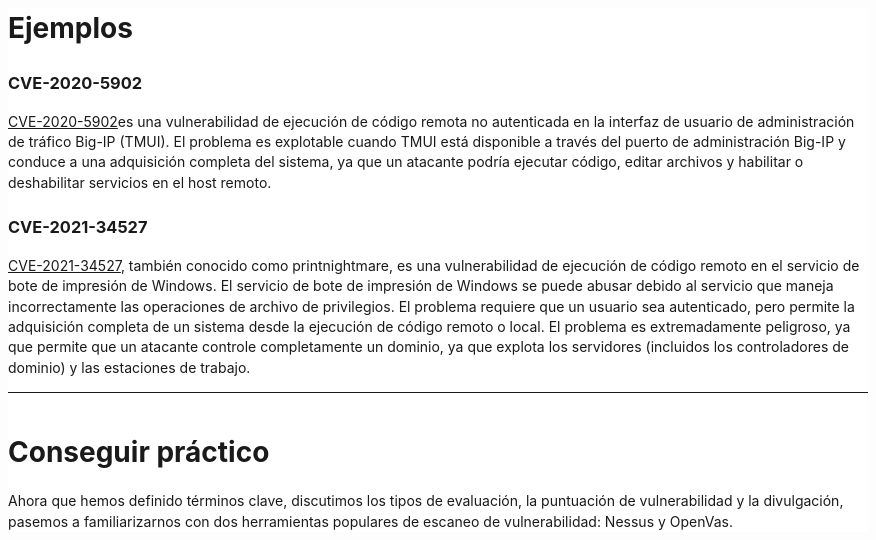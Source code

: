 # **Ejemplos**

### **CVE-2020-5902**

[CVE-2020-5902](https://cve.mitre.org/cgi-bin/cvename.cgi?name=CVE-2020-5902)es una vulnerabilidad de ejecución de código remota no autenticada en la interfaz de usuario de administración de tráfico Big-IP (TMUI). El problema es explotable cuando TMUI está disponible a través del puerto de administración Big-IP y conduce a una adquisición completa del sistema, ya que un atacante podría ejecutar código, editar archivos y habilitar o deshabilitar servicios en el host remoto.

### **CVE-2021-34527**

[CVE-2021-34527](https://cve.mitre.org/cgi-bin/cvename.cgi?name=CVE-2021-34527), también conocido como printnightmare, es una vulnerabilidad de ejecución de código remoto en el servicio de bote de impresión de Windows. El servicio de bote de impresión de Windows se puede abusar debido al servicio que maneja incorrectamente las operaciones de archivo de privilegios. El problema requiere que un usuario sea autenticado, pero permite la adquisición completa de un sistema desde la ejecución de código remoto o local. El problema es extremadamente peligroso, ya que permite que un atacante controle completamente un dominio, ya que explota los servidores (incluidos los controladores de dominio) y las estaciones de trabajo.

---

# **Conseguir práctico**

Ahora que hemos definido términos clave, discutimos los tipos de evaluación, la puntuación de vulnerabilidad y la divulgación, pasemos a familiarizarnos con dos herramientas populares de escaneo de vulnerabilidad: Nessus y OpenVas.